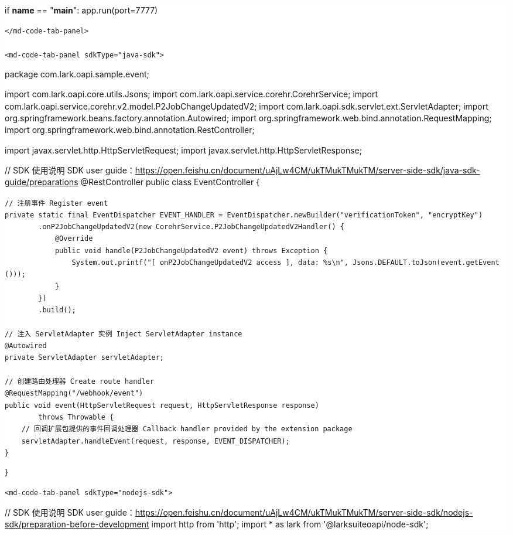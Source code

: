 if __name__ == "__main__":
    app.run(port=7777)

    </md-code-tab-panel>

    <md-code-tab-panel sdkType="java-sdk">

package com.lark.oapi.sample.event;

import com.lark.oapi.core.utils.Jsons;
import com.lark.oapi.service.corehr.CorehrService;
import com.lark.oapi.service.corehr.v2.model.P2JobChangeUpdatedV2;
import com.lark.oapi.sdk.servlet.ext.ServletAdapter;
import org.springframework.beans.factory.annotation.Autowired;
import org.springframework.web.bind.annotation.RequestMapping;
import org.springframework.web.bind.annotation.RestController;

import javax.servlet.http.HttpServletRequest;
import javax.servlet.http.HttpServletResponse;

// SDK 使用说明 SDK user guide：https://open.feishu.cn/document/uAjLw4CM/ukTMukTMukTM/server-side-sdk/java-sdk-guide/preparations
@RestController
public class EventController {

    // 注册事件 Register event
    private static final EventDispatcher EVENT_HANDLER = EventDispatcher.newBuilder("verificationToken", "encryptKey")
            .onP2JobChangeUpdatedV2(new CorehrService.P2JobChangeUpdatedV2Handler() {
                @Override
                public void handle(P2JobChangeUpdatedV2 event) throws Exception {
                    System.out.printf("[ onP2JobChangeUpdatedV2 access ], data: %s\n", Jsons.DEFAULT.toJson(event.getEvent()));
                }
            })
            .build();

    // 注入 ServletAdapter 实例 Inject ServletAdapter instance
    @Autowired
    private ServletAdapter servletAdapter;

    // 创建路由处理器 Create route handler
    @RequestMapping("/webhook/event")
    public void event(HttpServletRequest request, HttpServletResponse response)
            throws Throwable {
        // 回调扩展包提供的事件回调处理器 Callback handler provided by the extension package
        servletAdapter.handleEvent(request, response, EVENT_DISPATCHER);
    }
}
    </md-code-tab-panel>

    <md-code-tab-panel sdkType="nodejs-sdk">
// SDK 使用说明 SDK user guide：https://open.feishu.cn/document/uAjLw4CM/ukTMukTMukTM/server-side-sdk/nodejs-sdk/preparation-before-development
import http from 'http';
import * as lark from '@larksuiteoapi/node-sdk';

